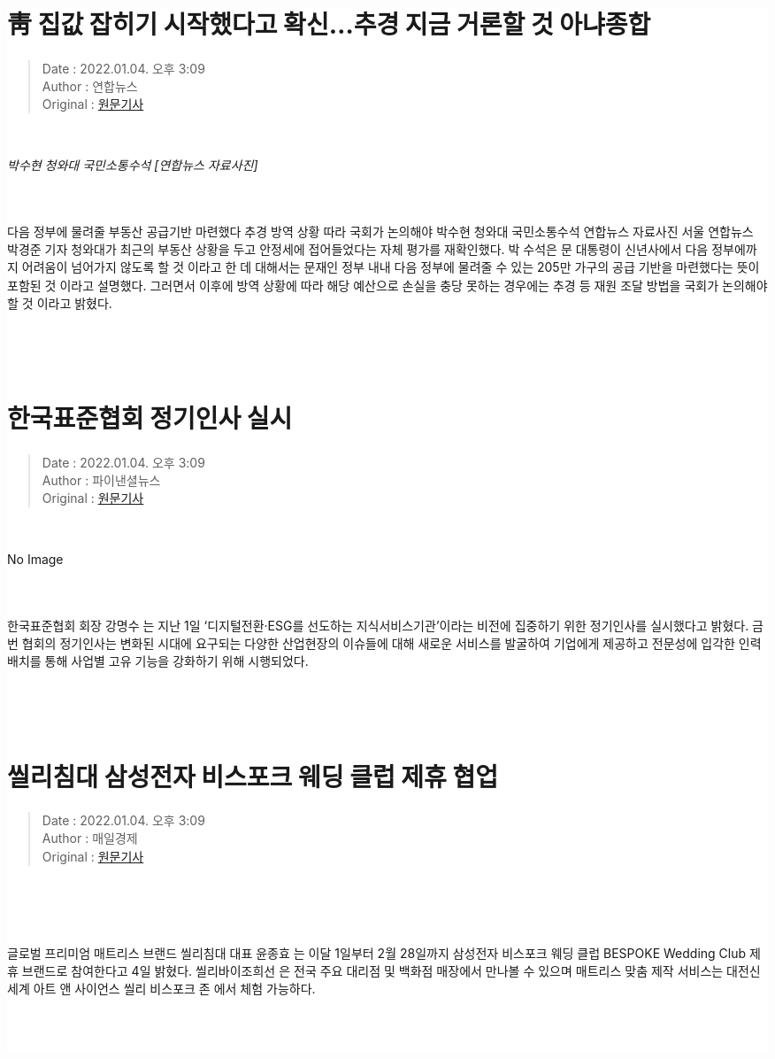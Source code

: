   
# 靑 집값 잡히기 시작했다고 확신…추경 지금 거론할 것 아냐종합  
  
> Date : 2022.01.04. 오후 3:09  
> Author : 연합뉴스  
> Original : [원문기사](https://news.naver.com/main/read.naver?mode=LSD&mid=sec&sid1=101&oid=001&aid=0012897086)  
<br/>  
  
<img alt="" src="https://imgnews.pstatic.net/image/001/2022/01/04/PYH2021122102530001300_P4_20220104150941152.jpg?type=w647"><em class="img_desc">박수현 청와대 국민소통수석 [연합뉴스 자료사진]</em></img>  
<br/><br/>  
  
다음 정부에 물려줄 부동산 공급기반 마련했다 추경 방역 상황 따라 국회가 논의해야 박수현 청와대 국민소통수석 연합뉴스 자료사진 서울 연합뉴스 박경준 기자 청와대가 최근의 부동산 상황을 두고 안정세에 접어들었다는 자체 평가를 재확인했다.
박 수석은 문 대통령이 신년사에서 다음 정부에까지 어려움이 넘어가지 않도록 할 것 이라고 한 데 대해서는 문재인 정부 내내 다음 정부에 물려줄 수 있는 205만 가구의 공급 기반을 마련했다는 뜻이 포함된 것 이라고 설명했다.
그러면서 이후에 방역 상황에 따라 해당 예산으로 손실을 충당 못하는 경우에는 추경 등 재원 조달 방법을 국회가 논의해야 할 것 이라고 밝혔다.  
<br/><br/><br/>  

  
# 한국표준협회 정기인사 실시  
  
> Date : 2022.01.04. 오후 3:09  
> Author : 파이낸셜뉴스  
> Original : [원문기사](https://news.naver.com/main/read.naver?mode=LSD&mid=sec&sid1=101&oid=014&aid=0004766623)  
<br/>  
  
No Image  
<br/><br/>  
  
한국표준협회 회장 강명수 는 지난 1일 ‘디지털전환·ESG를 선도하는 지식서비스기관’이라는 비전에 집중하기 위한 정기인사를 실시했다고 밝혔다. 금번 협회의 정기인사는 변화된 시대에 요구되는 다양한 산업현장의 이슈들에 대해 새로운 서비스를 발굴하여 기업에게 제공하고 전문성에 입각한 인력 배치를 통해 사업별 고유 기능을 강화하기 위해 시행되었다.  
<br/><br/><br/>  

  
# 씰리침대 삼성전자 비스포크 웨딩 클럽 제휴 협업  
  
> Date : 2022.01.04. 오후 3:09  
> Author : 매일경제  
> Original : [원문기사](https://news.naver.com/main/read.naver?mode=LSD&mid=sec&sid1=101&oid=009&aid=0004904087)  
<br/>  
  
<img alt="" src="https://imgnews.pstatic.net/image/009/2022/01/04/0004904087_001_20220104150903532.jpg?type=w647"/>  
<br/><br/>  
  
글로벌 프리미엄 매트리스 브랜드 씰리침대 대표 윤종효 는 이달 1일부터 2월 28일까지 삼성전자 비스포크 웨딩 클럽 BESPOKE Wedding Club 제휴 브랜드로 참여한다고 4일 밝혔다.
씰리바이조희선 은 전국 주요 대리점 및 백화점 매장에서 만나볼 수 있으며 매트리스 맞춤 제작 서비스는 대전신세계 아트 앤 사이언스 씰리 비스포크 존 에서 체험 가능하다.  
<br/><br/><br/>  

